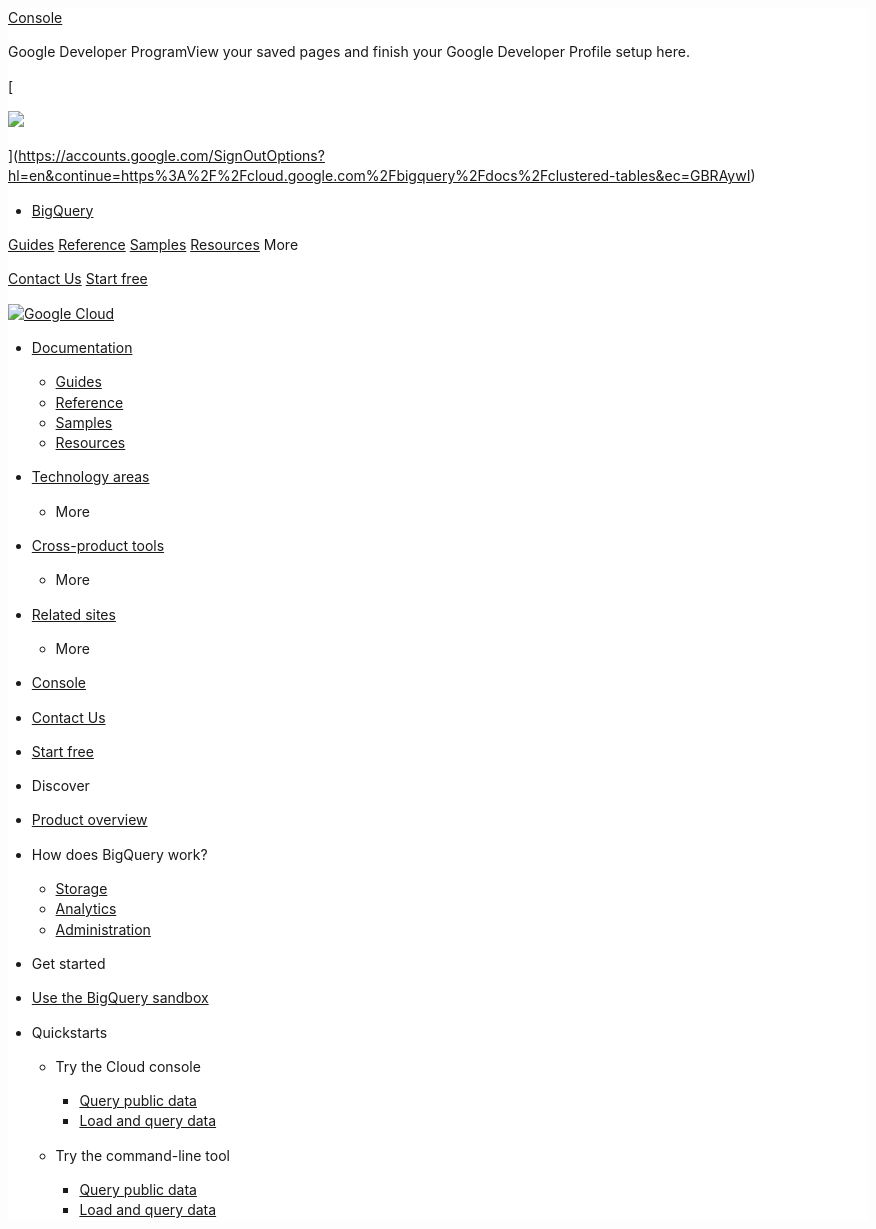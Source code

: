 [Console](//console.cloud.google.com/)

Google Developer ProgramView your saved pages and finish your Google Developer Profile setup here.

[

![](https://lh3.google.com/u/0/ogw/AF2bZyjkOrwzv87BjtxjPeImvYSOf1dsRjib1R8E_kkK8_jDBA=s32-c-mo)

](https://accounts.google.com/SignOutOptions?hl=en&continue=https%3A%2F%2Fcloud.google.com%2Fbigquery%2Fdocs%2Fclustered-tables&ec=GBRAywI)

*   [BigQuery](https://cloud.google.com/bigquery)

[Guides](https://cloud.google.com/bigquery/docs/introduction) [Reference](https://cloud.google.com/bigquery/quotas) [Samples](https://cloud.google.com/bigquery/docs/samples) [Resources](https://cloud.google.com/bigquery/docs/release-notes) More

[Contact Us](https://cloud.google.com/contact) [Start free](//console.cloud.google.com/freetrial)

[![Google Cloud](https://www.gstatic.com/devrel-devsite/prod/v80eb94e0352d656ad1e20abf6117cdec6c1343c7722ef10f52a1a3f77f1e58f7/cloud/images/cloud-logo.svg)](/)

*   [Documentation](/docs)
    *   [Guides](/bigquery/docs/introduction)
    *   [Reference](/bigquery/quotas)
    *   [Samples](/bigquery/docs/samples)
    *   [Resources](/bigquery/docs/release-notes)
*   [Technology areas](/docs/tech-area-overviews)
    *   More
*   [Cross-product tools](/docs/cross-product-overviews)
    *   More
*   [Related sites](/)
    *   More
*   [Console](//console.cloud.google.com/)
*   [Contact Us](/contact)
*   [Start free](//console.cloud.google.com/freetrial)

*   Discover
    
*   [Product overview](/bigquery/docs/introduction)
*   How does BigQuery work?
    
    *   [Storage](/bigquery/docs/storage_overview)
    *   [Analytics](/bigquery/docs/query-overview)
    *   [Administration](/bigquery/docs/admin-intro)
    
*   Get started
    
*   [Use the BigQuery sandbox](/bigquery/docs/sandbox)
*   Quickstarts
    
    *   Try the Cloud console
        
        *   [Query public data](/bigquery/docs/quickstarts/query-public-dataset-console)
        *   [Load and query data](/bigquery/docs/quickstarts/load-data-console)
        
    *   Try the command-line tool
        
        *   [Query public data](/bigquery/docs/quickstarts/query-public-dataset-bq)
        *   [Load and query data](/bigquery/docs/quickstarts/load-data-bq)
        